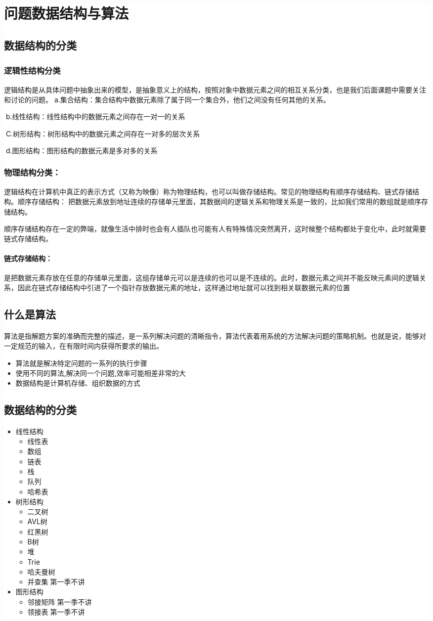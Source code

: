 # 问题数据结构与算法

## 数据结构的分类

### 逻辑性结构分类

逻辑结构是从具体问题中抽象出来的模型，是抽象意义上的结构，按照对象中数据元素之间的相互关系分类，也是我们后面课题中需要关注和讨论的问题。
	a.集合结构：集合结构中数据元素除了属于同一个集合外，他们之间没有任何其他的关系。

​		b.线性结构：线性结构中的数据元素之间存在一对一的关系

​	C.树形结构：树形结构中的数据元素之间存在一对多的层次关系

​	d.图形结构：图形结构的数据元素是多对多的关系

### 物理结构分类：

​	逻辑结构在计算机中真正的表示方式（又称为映像）称为物理结构，也可以叫做存储结构。常见的物理结构有顺序存储结构、链式存储结构。顺序存储结构：
把数据元素放到地址连续的存储单元里面，其数据间的逻辑关系和物理关系是一致的，比如我们常用的数组就是顺序存储结构。

​	顺序存储结构存在一定的弊端，就像生活中排时也会有人插队也可能有人有特殊情况突然离开，这时候整个结构都处于变化中，此时就需要链式存储结构。

#### 链式存储结构：

​	是把数据元素存放在任意的存储单元里面，这组存储单元可以是连续的也可以是不连续的。此时，数据元素之间并不能反映元素间的逻辑关系，因此在链式存储结构中引进了一个指针存放数据元素的地址，这样通过地址就可以找到相关联数据元素的位置

## 什么是算法

​	算法是指解题方案的准确而完整的描述，是一系列解决问题的清晰指令，算法代表着用系统的方法解决问题的策略机制。也就是说，能够对一定规范的输入，在有限时间内获得所要求的输出。

- 算法就是解决特定问题的一系列的执行步骤
- 使用不同的算法,解决同一个问题,效率可能相差非常的大  
- 数据结构是计算机存储、组织数据的方式 

## 数据结构的分类

- 线性结构
  - 线性表
  - 数组
  - 链表
  - 栈
  - 队列
  - 哈希表
- 树形结构
  - 二叉树
  - AVL树
  - 红黑树
  - B树
  - 堆
  - Trie
  - 哈夫曼树
  - 并查集  第一季不讲
- 图形结构
  - 邻接矩阵 第一季不讲
  - 领接表  第一季不讲
